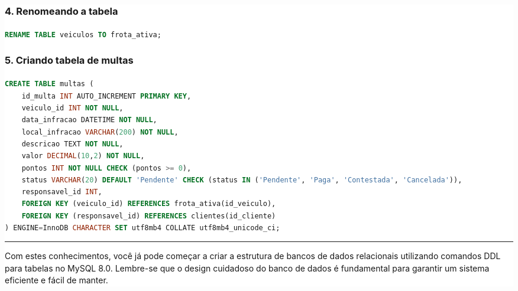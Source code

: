 ### 4. Renomeando a tabela

```sql
RENAME TABLE veiculos TO frota_ativa;
```

### 5. Criando tabela de multas

```sql
CREATE TABLE multas (
    id_multa INT AUTO_INCREMENT PRIMARY KEY,
    veiculo_id INT NOT NULL,
    data_infracao DATETIME NOT NULL,
    local_infracao VARCHAR(200) NOT NULL,
    descricao TEXT NOT NULL,
    valor DECIMAL(10,2) NOT NULL,
    pontos INT NOT NULL CHECK (pontos >= 0),
    status VARCHAR(20) DEFAULT 'Pendente' CHECK (status IN ('Pendente', 'Paga', 'Contestada', 'Cancelada')),
    responsavel_id INT,
    FOREIGN KEY (veiculo_id) REFERENCES frota_ativa(id_veiculo),
    FOREIGN KEY (responsavel_id) REFERENCES clientes(id_cliente)
) ENGINE=InnoDB CHARACTER SET utf8mb4 COLLATE utf8mb4_unicode_ci;
```

---

Com estes conhecimentos, você já pode começar a criar a estrutura de bancos de dados relacionais utilizando comandos DDL para tabelas no MySQL 8.0. Lembre-se que o design cuidadoso do banco de dados é fundamental para garantir um sistema eficiente e fácil de manter.
